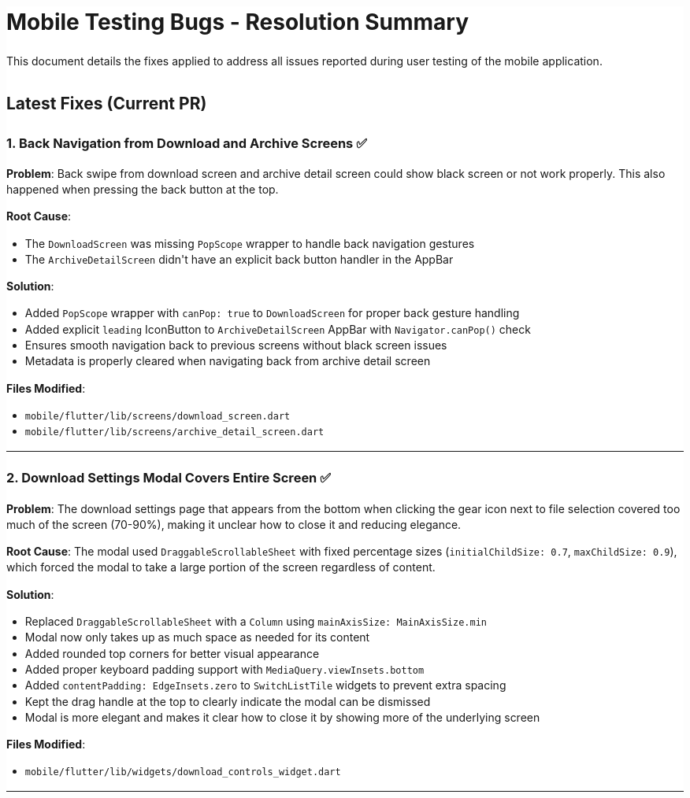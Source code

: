 # Mobile Testing Bugs - Resolution Summary

This document details the fixes applied to address all issues reported during user testing of the mobile application.

## Latest Fixes (Current PR)

### 1. Back Navigation from Download and Archive Screens ✅

**Problem**: Back swipe from download screen and archive detail screen could show black screen or not work properly. This also happened when pressing the back button at the top.

**Root Cause**: 
- The `DownloadScreen` was missing `PopScope` wrapper to handle back navigation gestures
- The `ArchiveDetailScreen` didn't have an explicit back button handler in the AppBar

**Solution**: 
- Added `PopScope` wrapper with `canPop: true` to `DownloadScreen` for proper back gesture handling
- Added explicit `leading` IconButton to `ArchiveDetailScreen` AppBar with `Navigator.canPop()` check
- Ensures smooth navigation back to previous screens without black screen issues
- Metadata is properly cleared when navigating back from archive detail screen

**Files Modified**:
- `mobile/flutter/lib/screens/download_screen.dart`
- `mobile/flutter/lib/screens/archive_detail_screen.dart`

---

### 2. Download Settings Modal Covers Entire Screen ✅

**Problem**: The download settings page that appears from the bottom when clicking the gear icon next to file selection covered too much of the screen (70-90%), making it unclear how to close it and reducing elegance.

**Root Cause**: The modal used `DraggableScrollableSheet` with fixed percentage sizes (`initialChildSize: 0.7`, `maxChildSize: 0.9`), which forced the modal to take a large portion of the screen regardless of content.

**Solution**:
- Replaced `DraggableScrollableSheet` with a `Column` using `mainAxisSize: MainAxisSize.min`
- Modal now only takes up as much space as needed for its content
- Added rounded top corners for better visual appearance
- Added proper keyboard padding support with `MediaQuery.viewInsets.bottom`
- Added `contentPadding: EdgeInsets.zero` to `SwitchListTile` widgets to prevent extra spacing
- Kept the drag handle at the top to clearly indicate the modal can be dismissed
- Modal is more elegant and makes it clear how to close it by showing more of the underlying screen

**Files Modified**:
- `mobile/flutter/lib/widgets/download_controls_widget.dart`

---
